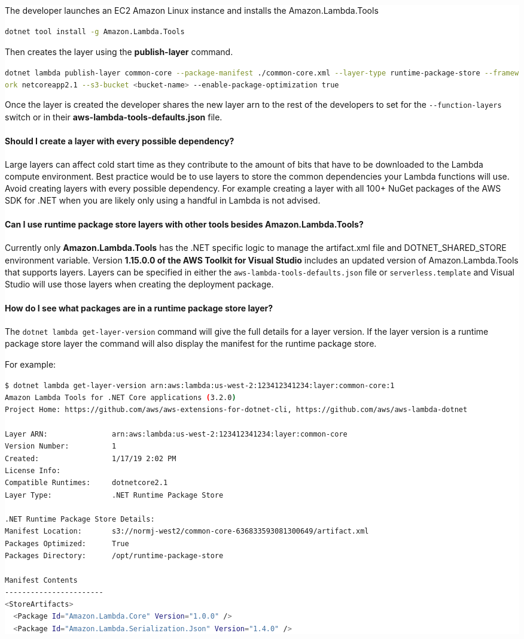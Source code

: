The developer launches an EC2 Amazon Linux instance and installs the Amazon.Lambda.Tools
```bash
dotnet tool install -g Amazon.Lambda.Tools
```

Then creates the layer using the **publish-layer** command.
```bash
dotnet lambda publish-layer common-core --package-manifest ./common-core.xml --layer-type runtime-package-store --framework netcoreapp2.1 --s3-bucket <bucket-name> --enable-package-optimization true
```

Once the layer is created the developer shares the new layer arn to the rest of the developers to set for the `--function-layers` switch or in their **aws-lambda-tools-defaults.json** file.

#### Should I create a layer with every possible dependency?

Large layers can affect cold start time as they contribute to the amount of bits that have to be downloaded to the Lambda compute environment. Best practice
would be to use layers to store the common dependencies your Lambda functions will use. Avoid creating layers with every possible dependency. For example
creating a layer with all 100+ NuGet packages of the AWS SDK for .NET when you are likely only using a handful in Lambda is not advised.    

#### Can I use runtime package store layers with other tools besides Amazon.Lambda.Tools?

Currently only **Amazon.Lambda.Tools** has the .NET specific logic to manage the artifact.xml file and DOTNET_SHARED_STORE environment variable.
Version **1.15.0.0 of the AWS Toolkit for Visual Studio** includes an updated version of Amazon.Lambda.Tools that supports layers. 
Layers can be specified in either the `aws-lambda-tools-defaults.json` file or `serverless.template` and Visual Studio will
use those layers when creating the deployment package.

#### How do I see what packages are in a runtime package store layer?

The `dotnet lambda get-layer-version` command will give the full details for a layer version. If the layer version is
a runtime package store layer the command will also display the manifest for the runtime package store.

For example:
```bash
$ dotnet lambda get-layer-version arn:aws:lambda:us-west-2:123412341234:layer:common-core:1
Amazon Lambda Tools for .NET Core applications (3.2.0)
Project Home: https://github.com/aws/aws-extensions-for-dotnet-cli, https://github.com/aws/aws-lambda-dotnet
	
Layer ARN:               arn:aws:lambda:us-west-2:123412341234:layer:common-core
Version Number:          1
Created:                 1/17/19 2:02 PM
License Info:            
Compatible Runtimes:     dotnetcore2.1
Layer Type:              .NET Runtime Package Store

.NET Runtime Package Store Details:
Manifest Location:       s3://normj-west2/common-core-636833593081300649/artifact.xml
Packages Optimized:      True
Packages Directory:      /opt/runtime-package-store

Manifest Contents
-----------------------
<StoreArtifacts>
  <Package Id="Amazon.Lambda.Core" Version="1.0.0" />
  <Package Id="Amazon.Lambda.Serialization.Json" Version="1.4.0" />
```